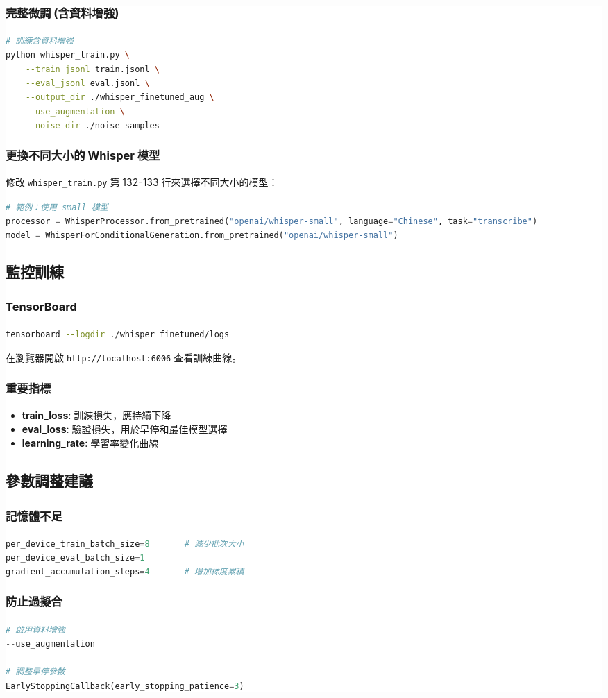 ### 完整微調 (含資料增強)

```bash
# 訓練含資料增強
python whisper_train.py \
    --train_jsonl train.jsonl \
    --eval_jsonl eval.jsonl \
    --output_dir ./whisper_finetuned_aug \
    --use_augmentation \
    --noise_dir ./noise_samples
```

### 更換不同大小的 Whisper 模型

修改 `whisper_train.py` 第 132-133 行來選擇不同大小的模型：

```python
# 範例：使用 small 模型
processor = WhisperProcessor.from_pretrained("openai/whisper-small", language="Chinese", task="transcribe")
model = WhisperForConditionalGeneration.from_pretrained("openai/whisper-small")
```

## 監控訓練

### TensorBoard

```bash
tensorboard --logdir ./whisper_finetuned/logs
```

在瀏覽器開啟 `http://localhost:6006` 查看訓練曲線。

### 重要指標

- **train_loss**: 訓練損失，應持續下降
- **eval_loss**: 驗證損失，用於早停和最佳模型選擇
- **learning_rate**: 學習率變化曲線

## 參數調整建議

### 記憶體不足

```python
per_device_train_batch_size=8       # 減少批次大小
per_device_eval_batch_size=1        
gradient_accumulation_steps=4       # 增加梯度累積
```

### 防止過擬合

```python
# 啟用資料增強
--use_augmentation

# 調整早停參數
EarlyStoppingCallback(early_stopping_patience=3)
```
